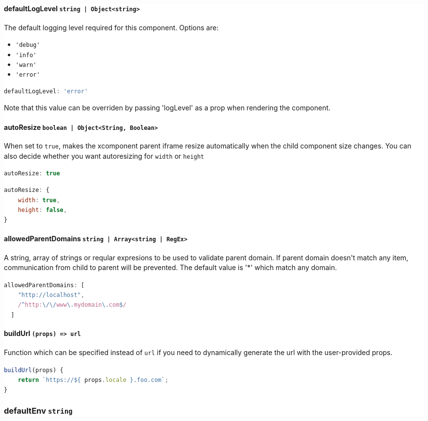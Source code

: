 #### defaultLogLevel `string | Object<string>`

The default logging level required for this component. Options are: 

  - `'debug'`
  - `'info'`
  - `'warn'`
  - `'error'`
  
```javascript
defaultLogLevel: 'error'
```

Note that this value can be overriden by passing 'logLevel' as a prop when rendering the component.


#### autoResize `boolean | Object<String, Boolean>`

When set to `true`, makes the xcomponent parent iframe resize automatically when the child component size changes.
You can also decide whether you want autoresizing for `width` or `height`

```javascript
autoResize: true
```
```javascript
autoResize: {
    width: true,
    height: false,
}
```

#### allowedParentDomains `string | Array<string | RegEx>`

A string, array of strings or reqular expresions to be used to validate parent domain. If parent domain doesn't match any item, communication from child to parent will be prevented. The default value is '*' which match any domain.
  
```javascript
allowedParentDomains: [ 
    "http://localhost",
    /^http:\/\/www\.mydomain\.com$/
  ]
```

#### buildUrl `(props) => url`

Function which can be specified instead of `url` if you need to dynamically generate the url with the user-provided props.

```javascript
buildUrl(props) {
    return `https://${ props.locale }.foo.com`;
}
```

### defaultEnv `string`
